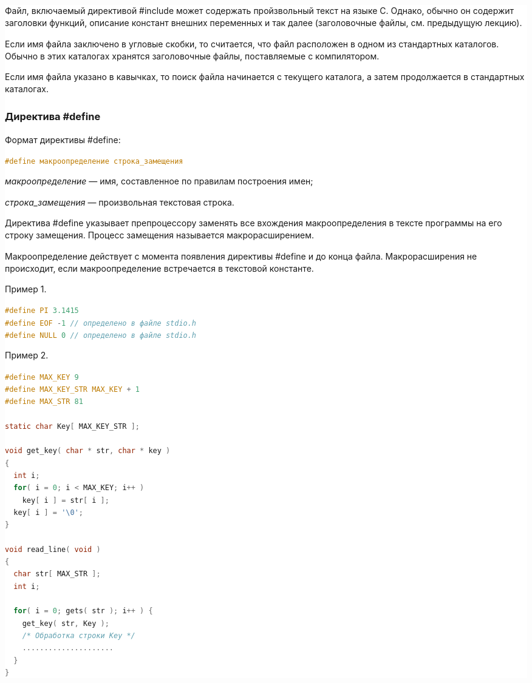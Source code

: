 Файл, включаемый директивой #include может содержать пройзвольный текст на языке C. Однако, обычно он содержит заголовки функций, описание констант внешних переменных и так далее (заголовочные файлы, см. предыдущую лекцию).

Если имя файла заключено в угловые скобки, то считается, что файл расположен в одном из стандартных каталогов. Обычно в этих каталогах хранятся заголовочные файлы, поставляемые с компилятором.

Если имя файла указано в кавычках, то поиск файла начинается с текущего каталога, а затем продолжается в стандартных каталогах.

### Директива #define

Формат директивы #define:
```C
#define макроопределение строка_замещения
```
*макроопределение* — имя, составленное по правилам построения имен;

*строка_замещения* — произвольная текстовая строка.

Директива #define указывает препроцессору заменять все вхождения макроопределения в тексте программы на его строку замещения. Процесс замещения называется макрорасширением.

Макроопределение действует с момента появления директивы #define и до конца файла. Макрорасширения не происходит, если макроопределение встречается в текстовой константе.

Пример 1.
```C
#define PI 3.1415
#define EOF -1 // определено в файле stdio.h
#define NULL 0 // определено в файле stdio.h
```

Пример 2.
```C
#define MAX_KEY 9
#define MAX_KEY_STR MAX_KEY + 1
#define MAX_STR 81

static char Key[ MAX_KEY_STR ];

void get_key( char * str, char * key )
{
  int i;
  for( i = 0; i < MAX_KEY; i++ )
    key[ i ] = str[ i ];
  key[ i ] = '\0';
}

void read_line( void )
{
  char str[ MAX_STR ];
  int i;

  for( i = 0; gets( str ); i++ ) {
    get_key( str, Key );
    /* Обработка строки Key */
    .....................
  }
}
```
